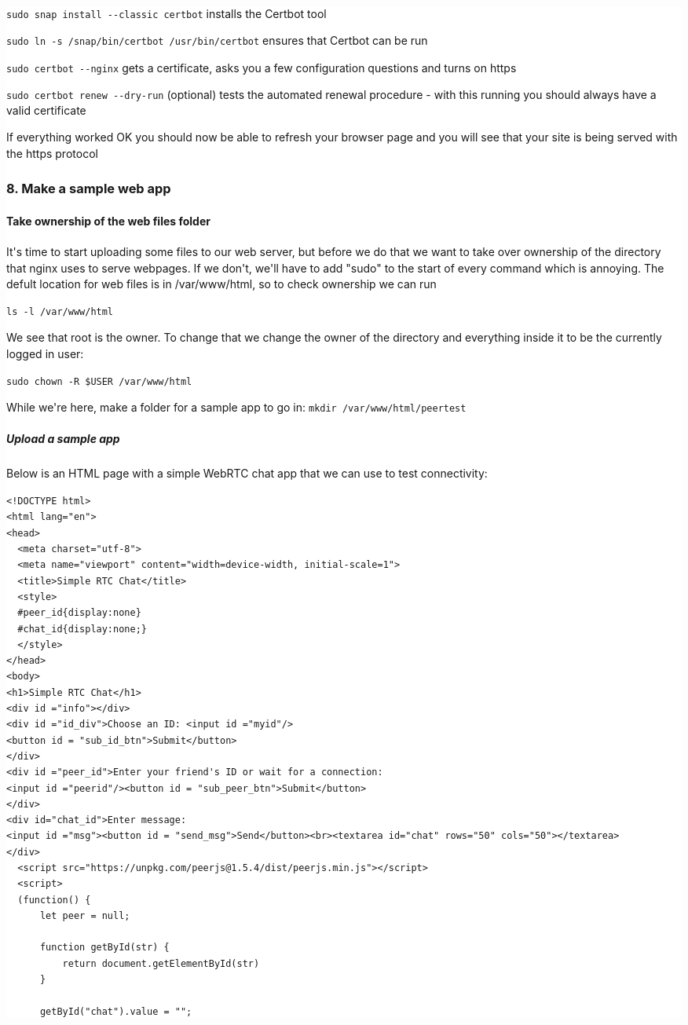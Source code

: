 `sudo snap install --classic certbot` installs the Certbot tool

`sudo ln -s /snap/bin/certbot /usr/bin/certbot` ensures that Certbot can be run

`sudo certbot --nginx` gets a certificate, asks you a few configuration questions and turns on https

`sudo certbot renew --dry-run` (optional) tests the automated renewal procedure - with this running you should always have a valid certificate 

If everything worked OK you should now be able to refresh your browser page and you will see that your site is being served with the https protocol

### 8. Make a sample web app
#### Take ownership of the web files folder
It's time to start uploading some files to our web server, but before we do that we want to take over ownership of the directory that nginx uses to serve webpages. If we don't, we'll have to add "sudo" to the start of every command which is annoying. The defult location for web files is in /var/www/html, so to check ownership we can run
```
ls -l /var/www/html
```
We see that root is the owner. To change that we change the owner of the directory and everything inside it to be the currently logged in user:
```
sudo chown -R $USER /var/www/html
```
While we're here, make a folder for a sample app to go in: `mkdir /var/www/html/peertest` 

##### Upload a sample app
Below is an HTML page with a simple WebRTC chat app that we can use to test connectivity:
```
<!DOCTYPE html>
<html lang="en">
<head>
  <meta charset="utf-8">
  <meta name="viewport" content="width=device-width, initial-scale=1">
  <title>Simple RTC Chat</title>
  <style>
  #peer_id{display:none}
  #chat_id{display:none;}
  </style>
</head>
<body>
<h1>Simple RTC Chat</h1>
<div id ="info"></div>
<div id ="id_div">Choose an ID: <input id ="myid"/>
<button id = "sub_id_btn">Submit</button>
</div>
<div id ="peer_id">Enter your friend's ID or wait for a connection: 
<input id ="peerid"/><button id = "sub_peer_btn">Submit</button>
</div>    
<div id="chat_id">Enter message: 
<input id ="msg"><button id = "send_msg">Send</button><br><textarea id="chat" rows="50" cols="50"></textarea>
</div>  
  <script src="https://unpkg.com/peerjs@1.5.4/dist/peerjs.min.js"></script>
  <script>
  (function() {
      let peer = null;

      function getById(str) {
          return document.getElementById(str)
      }

      getById("chat").value = "";
```